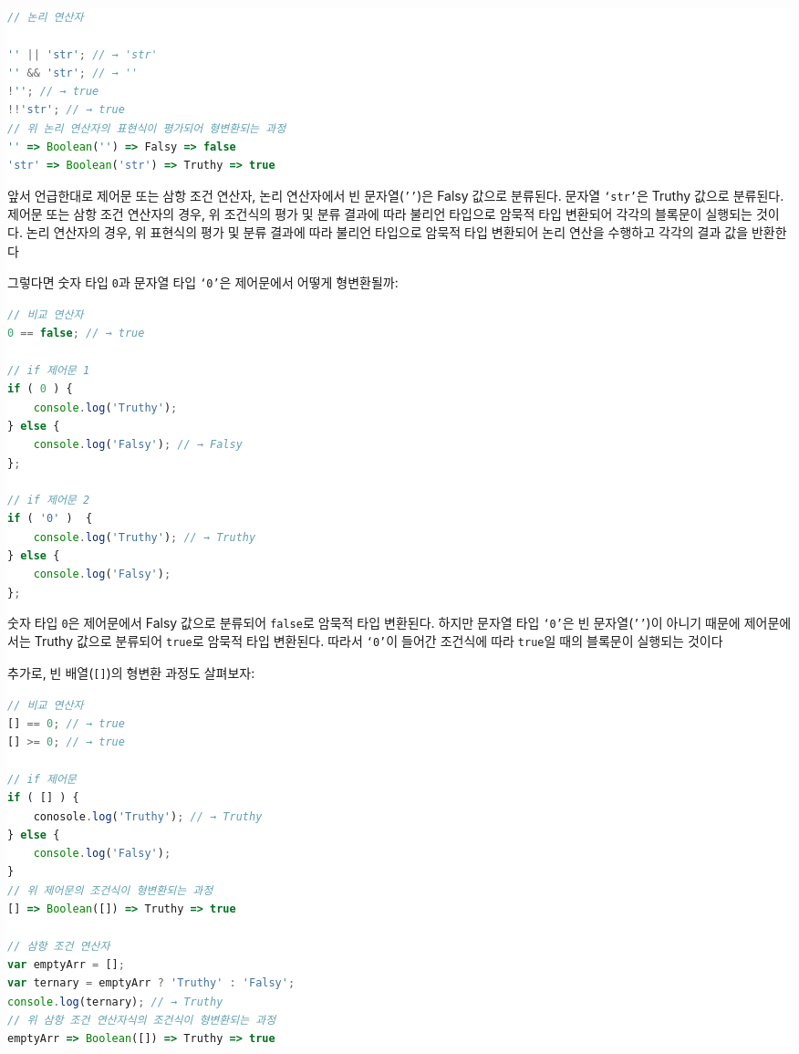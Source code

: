 ```jsx
// 논리 연산자

'' || 'str'; // → 'str'
'' && 'str'; // → ''
!''; // → true
!!'str'; // → true
// 위 논리 연산자의 표현식이 평가되어 형변환되는 과정
'' => Boolean('') => Falsy => false
'str' => Boolean('str') => Truthy => true 
```

앞서 언급한대로 제어문 또는 삼항 조건 연산자, 논리 연산자에서 빈 문자열(`’’`)은 Falsy 값으로 분류된다. 문자열 `‘str’`은 Truthy 값으로 분류된다. 제어문 또는 삼항 조건 연산자의 경우, 위 조건식의 평가 및 분류 결과에 따라 불리언 타입으로 암묵적 타입 변환되어 각각의 블록문이 실행되는 것이다. 논리 연산자의 경우, 위 표현식의 평가 및 분류 결과에 따라 불리언 타입으로 암묵적 타입 변환되어 논리 연산을 수행하고 각각의 결과 값을 반환한다

그렇다면 숫자 타입 `0`과 문자열 타입 `‘0’`은 제어문에서 어떻게 형변환될까:

```jsx
// 비교 연산자
0 == false; // → true

// if 제어문 1
if ( 0 ) {
	console.log('Truthy');
} else { 
	console.log('Falsy'); // → Falsy
}; 	

// if 제어문 2
if ( '0' )  {
	console.log('Truthy'); // → Truthy
} else {
	console.log('Falsy'); 
};
```

숫자 타입 `0`은 제어문에서 Falsy 값으로 분류되어 `false`로 암묵적 타입 변환된다. 하지만 문자열 타입 `‘0’`은 빈 문자열(`’’`)이 아니기 때문에 제어문에서는 Truthy 값으로 분류되어 `true`로 암묵적 타입 변환된다.  따라서 `‘0’`이 들어간 조건식에 따라 `true`일 때의 블록문이 실행되는 것이다

추가로, 빈 배열(`[]`)의 형변환 과정도 살펴보자:

```jsx
// 비교 연산자
[] == 0; // → true
[] >= 0; // → true

// if 제어문
if ( [] ) {
	conosole.log('Truthy'); // → Truthy
} else {
	console.log('Falsy'); 
}
// 위 제어문의 조건식이 형변환되는 과정
[] => Boolean([]) => Truthy => true

// 삼항 조건 연산자
var emptyArr = []; 
var ternary = emptyArr ? 'Truthy' : 'Falsy'; 
console.log(ternary); // → Truthy
// 위 삼항 조건 연산자식의 조건식이 형변환되는 과정
emptyArr => Boolean([]) => Truthy => true  
```
